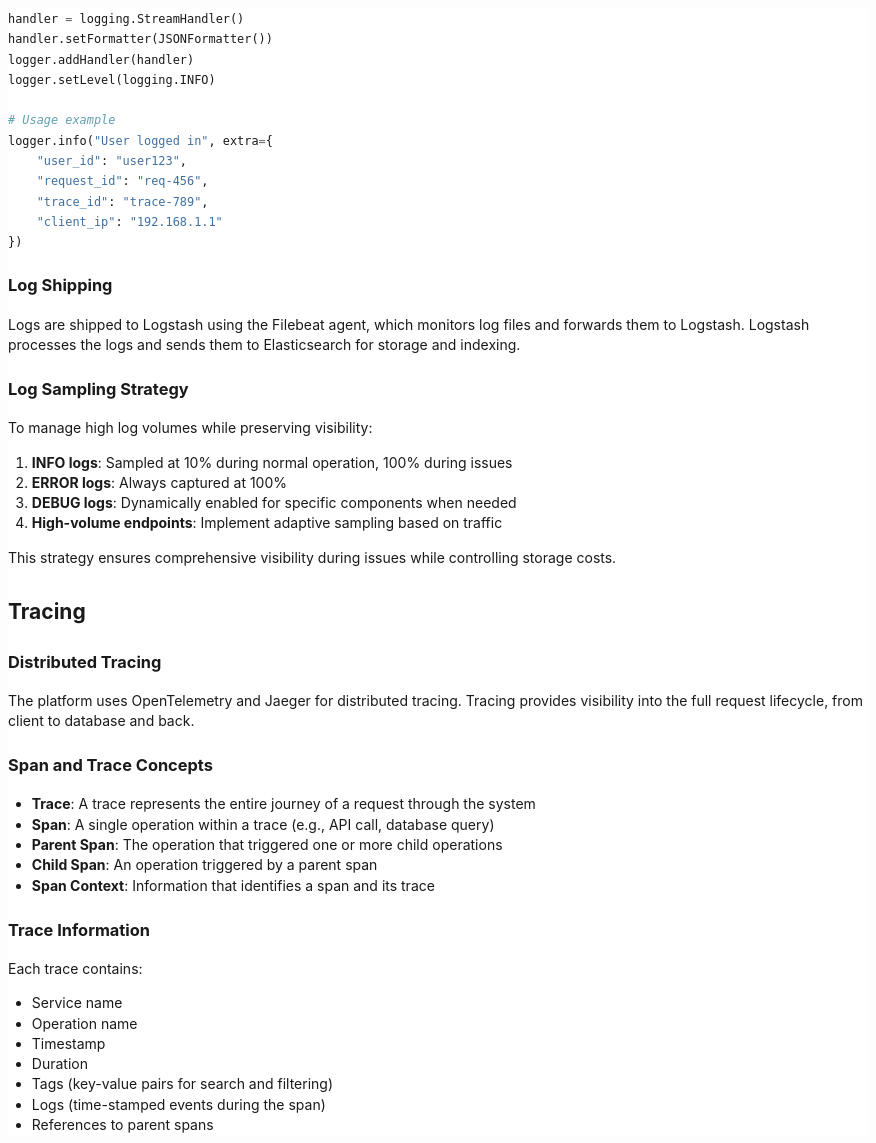 ```python
handler = logging.StreamHandler()
handler.setFormatter(JSONFormatter())
logger.addHandler(handler)
logger.setLevel(logging.INFO)

# Usage example
logger.info("User logged in", extra={
    "user_id": "user123",
    "request_id": "req-456",
    "trace_id": "trace-789",
    "client_ip": "192.168.1.1"
})
```

### Log Shipping

Logs are shipped to Logstash using the Filebeat agent, which monitors log files and forwards them to Logstash. Logstash processes the logs and sends them to Elasticsearch for storage and indexing.

### Log Sampling Strategy

To manage high log volumes while preserving visibility:

1. **INFO logs**: Sampled at 10% during normal operation, 100% during issues
2. **ERROR logs**: Always captured at 100%
3. **DEBUG logs**: Dynamically enabled for specific components when needed
4. **High-volume endpoints**: Implement adaptive sampling based on traffic

This strategy ensures comprehensive visibility during issues while controlling storage costs.

## Tracing

### Distributed Tracing

The platform uses OpenTelemetry and Jaeger for distributed tracing. Tracing provides visibility into the full request lifecycle, from client to database and back.

### Span and Trace Concepts

- **Trace**: A trace represents the entire journey of a request through the system
- **Span**: A single operation within a trace (e.g., API call, database query)
- **Parent Span**: The operation that triggered one or more child operations
- **Child Span**: An operation triggered by a parent span
- **Span Context**: Information that identifies a span and its trace

### Trace Information

Each trace contains:
- Service name
- Operation name
- Timestamp
- Duration
- Tags (key-value pairs for search and filtering)
- Logs (time-stamped events during the span)
- References to parent spans
